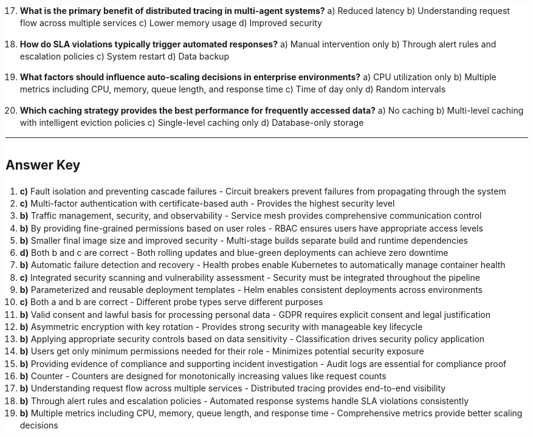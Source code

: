 17. **What is the primary benefit of distributed tracing in multi-agent systems?**
    a) Reduced latency
    b) Understanding request flow across multiple services
    c) Lower memory usage
    d) Improved security

18. **How do SLA violations typically trigger automated responses?**
    a) Manual intervention only
    b) Through alert rules and escalation policies
    c) System restart
    d) Data backup

19. **What factors should influence auto-scaling decisions in enterprise environments?**
    a) CPU utilization only
    b) Multiple metrics including CPU, memory, queue length, and response time
    c) Time of day only
    d) Random intervals

20. **Which caching strategy provides the best performance for frequently accessed data?**
    a) No caching
    b) Multi-level caching with intelligent eviction policies
    c) Single-level caching only
    d) Database-only storage

---

## Answer Key

1. **c)** Fault isolation and preventing cascade failures - Circuit breakers prevent failures from propagating through the system
2. **c)** Multi-factor authentication with certificate-based auth - Provides the highest security level
3. **b)** Traffic management, security, and observability - Service mesh provides comprehensive communication control
4. **b)** By providing fine-grained permissions based on user roles - RBAC ensures users have appropriate access levels
5. **b)** Smaller final image size and improved security - Multi-stage builds separate build and runtime dependencies
6. **d)** Both b and c are correct - Both rolling updates and blue-green deployments can achieve zero downtime
7. **b)** Automatic failure detection and recovery - Health probes enable Kubernetes to automatically manage container health
8. **c)** Integrated security scanning and vulnerability assessment - Security must be integrated throughout the pipeline
9. **b)** Parameterized and reusable deployment templates - Helm enables consistent deployments across environments
10. **c)** Both a and b are correct - Different probe types serve different purposes
11. **b)** Valid consent and lawful basis for processing personal data - GDPR requires explicit consent and legal justification
12. **b)** Asymmetric encryption with key rotation - Provides strong security with manageable key lifecycle
13. **b)** Applying appropriate security controls based on data sensitivity - Classification drives security policy application
14. **b)** Users get only minimum permissions needed for their role - Minimizes potential security exposure
15. **b)** Providing evidence of compliance and supporting incident investigation - Audit logs are essential for compliance proof
16. **b)** Counter - Counters are designed for monotonically increasing values like request counts
17. **b)** Understanding request flow across multiple services - Distributed tracing provides end-to-end visibility
18. **b)** Through alert rules and escalation policies - Automated response systems handle SLA violations consistently
19. **b)** Multiple metrics including CPU, memory, queue length, and response time - Comprehensive metrics provide better scaling decisions